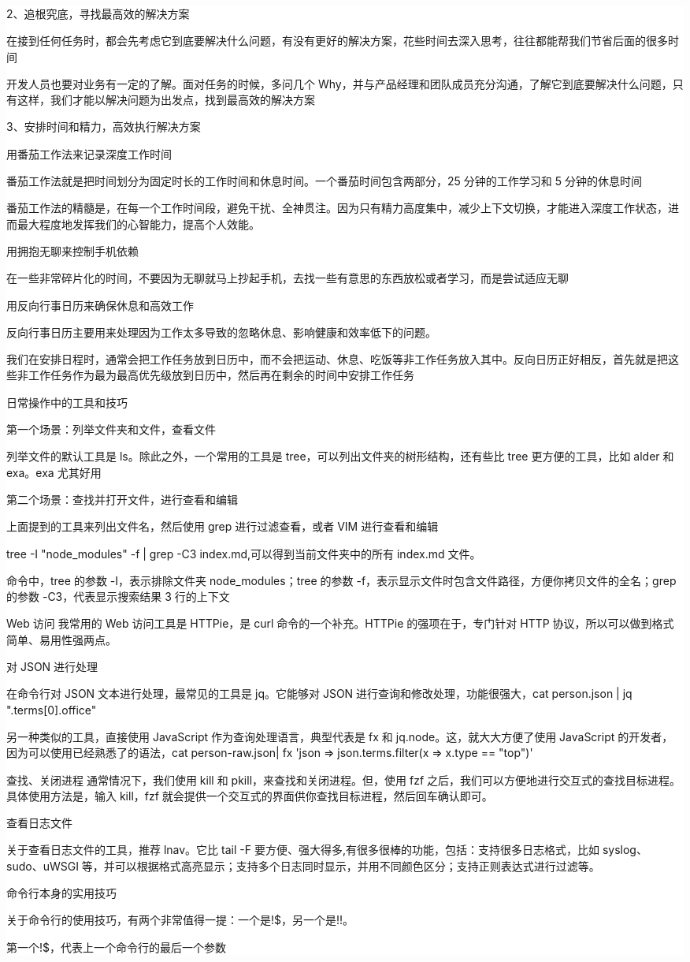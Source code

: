 2、追根究底，寻找最高效的解决方案

在接到任何任务时，都会先考虑它到底要解决什么问题，有没有更好的解决方案，花些时间去深入思考，往往都能帮我们节省后面的很多时间

开发人员也要对业务有一定的了解。面对任务的时候，多问几个 Why，并与产品经理和团队成员充分沟通，了解它到底要解决什么问题，只有这样，我们才能以解决问题为出发点，找到最高效的解决方案

3、安排时间和精力，高效执行解决方案

用番茄工作法来记录深度工作时间

番茄工作法就是把时间划分为固定时长的工作时间和休息时间。一个番茄时间包含两部分，25 分钟的工作学习和 5 分钟的休息时间

番茄工作法的精髓是，在每一个工作时间段，避免干扰、全神贯注。因为只有精力高度集中，减少上下文切换，才能进入深度工作状态，进而最大程度地发挥我们的心智能力，提高个人效能。

用拥抱无聊来控制手机依赖

在一些非常碎片化的时间，不要因为无聊就马上抄起手机，去找一些有意思的东西放松或者学习，而是尝试适应无聊

用反向行事日历来确保休息和高效工作

反向行事日历主要用来处理因为工作太多导致的忽略休息、影响健康和效率低下的问题。

我们在安排日程时，通常会把工作任务放到日历中，而不会把运动、休息、吃饭等非工作任务放入其中。反向日历正好相反，首先就是把这些非工作任务作为最为最高优先级放到日历中，然后再在剩余的时间中安排工作任务



日常操作中的工具和技巧

第一个场景：列举文件夹和文件，查看文件

列举文件的默认工具是 ls。除此之外，一个常用的工具是 tree，可以列出文件夹的树形结构，还有些比 tree 更方便的工具，比如 alder 和 exa。exa 尤其好用

第二个场景：查找并打开文件，进行查看和编辑

上面提到的工具来列出文件名，然后使用 grep 进行过滤查看，或者 VIM 进行查看和编辑

tree -I "node_modules" -f | grep -C3 index.md,可以得到当前文件夹中的所有 index.md 文件。

命令中，tree 的参数 -I，表示排除文件夹 node_modules；tree 的参数 -f，表示显示文件时包含文件路径，方便你拷贝文件的全名；grep 的参数 -C3，代表显示搜索结果 3 行的上下文

Web 访问
我常用的 Web 访问工具是 HTTPie，是 curl 命令的一个补充。HTTPie 的强项在于，专门针对 HTTP 协议，所以可以做到格式简单、易用性强两点。

对 JSON 进行处理

在命令行对 JSON 文本进行处理，最常见的工具是 jq。它能够对 JSON 进行查询和修改处理，功能很强大，cat person.json | jq ".terms[0].office"

另一种类似的工具，直接使用 JavaScript 作为查询处理语言，典型代表是 fx 和 jq.node。这，就大大方便了使用 JavaScript 的开发者，因为可以使用已经熟悉了的语法，cat person-raw.json| fx 'json => json.terms.filter(x => x.type == "top")'

查找、关闭进程
通常情况下，我们使用 kill 和 pkill，来查找和关闭进程。但，使用 fzf 之后，我们可以方便地进行交互式的查找目标进程。具体使用方法是，输入 kill，fzf 就会提供一个交互式的界面供你查找目标进程，然后回车确认即可。

查看日志文件

关于查看日志文件的工具，推荐 lnav。它比 tail -F 要方便、强大得多,有很多很棒的功能，包括：支持很多日志格式，比如 syslog、sudo、uWSGI 等，并可以根据格式高亮显示；支持多个日志同时显示，并用不同颜色区分；支持正则表达式进行过滤等。

命令行本身的实用技巧

关于命令行的使用技巧，有两个非常值得一提：一个是!$，另一个是!!。

第一个!$，代表上一个命令行的最后一个参数
